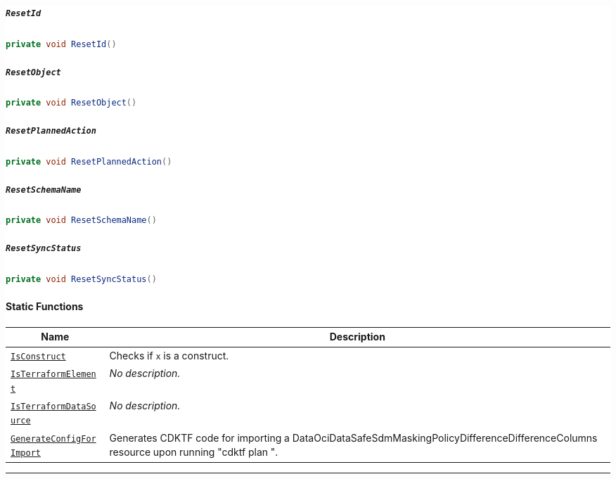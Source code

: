 ##### `ResetId` <a name="ResetId" id="rhizo-co-terraform-provider-oci.dataOciDataSafeSdmMaskingPolicyDifferenceDifferenceColumns.DataOciDataSafeSdmMaskingPolicyDifferenceDifferenceColumns.resetId"></a>

```csharp
private void ResetId()
```

##### `ResetObject` <a name="ResetObject" id="rhizo-co-terraform-provider-oci.dataOciDataSafeSdmMaskingPolicyDifferenceDifferenceColumns.DataOciDataSafeSdmMaskingPolicyDifferenceDifferenceColumns.resetObject"></a>

```csharp
private void ResetObject()
```

##### `ResetPlannedAction` <a name="ResetPlannedAction" id="rhizo-co-terraform-provider-oci.dataOciDataSafeSdmMaskingPolicyDifferenceDifferenceColumns.DataOciDataSafeSdmMaskingPolicyDifferenceDifferenceColumns.resetPlannedAction"></a>

```csharp
private void ResetPlannedAction()
```

##### `ResetSchemaName` <a name="ResetSchemaName" id="rhizo-co-terraform-provider-oci.dataOciDataSafeSdmMaskingPolicyDifferenceDifferenceColumns.DataOciDataSafeSdmMaskingPolicyDifferenceDifferenceColumns.resetSchemaName"></a>

```csharp
private void ResetSchemaName()
```

##### `ResetSyncStatus` <a name="ResetSyncStatus" id="rhizo-co-terraform-provider-oci.dataOciDataSafeSdmMaskingPolicyDifferenceDifferenceColumns.DataOciDataSafeSdmMaskingPolicyDifferenceDifferenceColumns.resetSyncStatus"></a>

```csharp
private void ResetSyncStatus()
```

#### Static Functions <a name="Static Functions" id="Static Functions"></a>

| **Name** | **Description** |
| --- | --- |
| <code><a href="#rhizo-co-terraform-provider-oci.dataOciDataSafeSdmMaskingPolicyDifferenceDifferenceColumns.DataOciDataSafeSdmMaskingPolicyDifferenceDifferenceColumns.isConstruct">IsConstruct</a></code> | Checks if `x` is a construct. |
| <code><a href="#rhizo-co-terraform-provider-oci.dataOciDataSafeSdmMaskingPolicyDifferenceDifferenceColumns.DataOciDataSafeSdmMaskingPolicyDifferenceDifferenceColumns.isTerraformElement">IsTerraformElement</a></code> | *No description.* |
| <code><a href="#rhizo-co-terraform-provider-oci.dataOciDataSafeSdmMaskingPolicyDifferenceDifferenceColumns.DataOciDataSafeSdmMaskingPolicyDifferenceDifferenceColumns.isTerraformDataSource">IsTerraformDataSource</a></code> | *No description.* |
| <code><a href="#rhizo-co-terraform-provider-oci.dataOciDataSafeSdmMaskingPolicyDifferenceDifferenceColumns.DataOciDataSafeSdmMaskingPolicyDifferenceDifferenceColumns.generateConfigForImport">GenerateConfigForImport</a></code> | Generates CDKTF code for importing a DataOciDataSafeSdmMaskingPolicyDifferenceDifferenceColumns resource upon running "cdktf plan <stack-name>". |

---